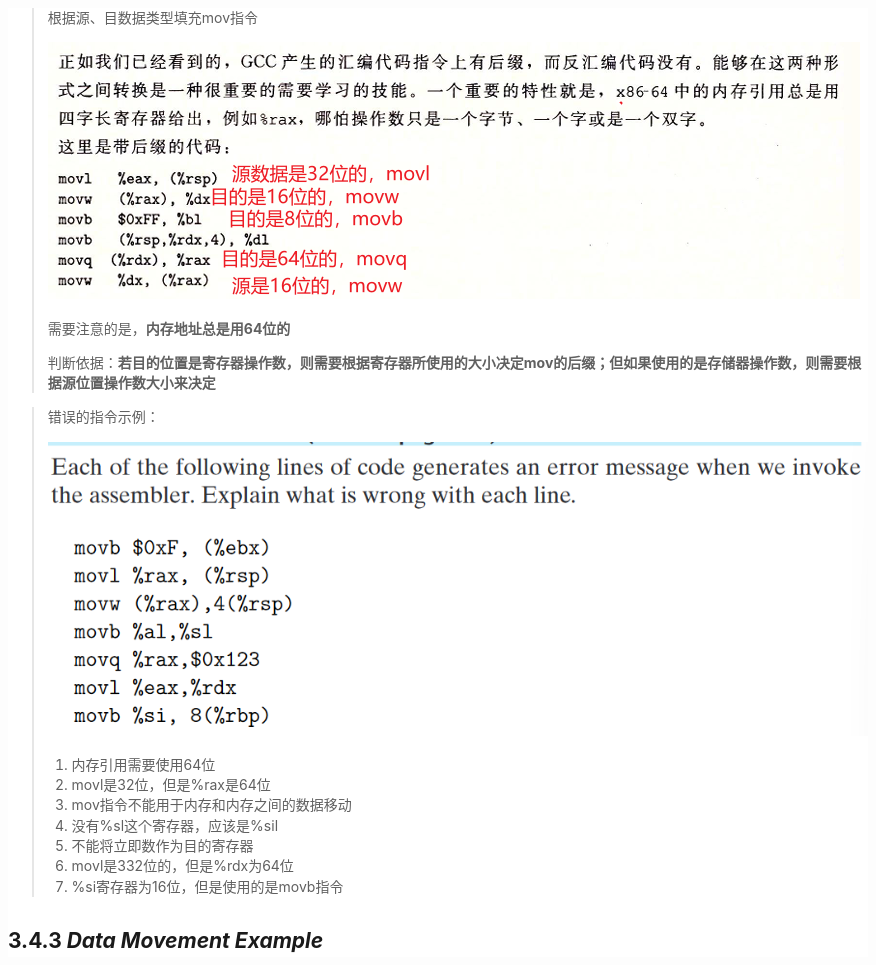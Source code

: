 > 根据源、目数据类型填充mov指令
>
> ![](image/image_POBm4rUKiP.png)
>
> 需要注意的是，**内存地址总是用64位的**
>
> 判断依据：**若目的位置是寄存器操作数，则需要根据寄存器所使用的大小决定mov的后缀；但如果使用的是存储器操作数，则需要根据源位置操作数大小来决定**

> 错误的指令示例：
>
> ![](image/image_oOUcxvuFTe.png)
>
> 1.  内存引用需要使用64位
> 2.  movl是32位，但是%rax是64位
> 3.  mov指令不能用于内存和内存之间的数据移动
> 4.  没有%sl这个寄存器，应该是%sil
> 5.  不能将立即数作为目的寄存器
> 6.  movl是332位的，但是%rdx为64位
> 7.  %si寄存器为16位，但是使用的是movb指令

## 3.4.3 *Data Movement Example*
